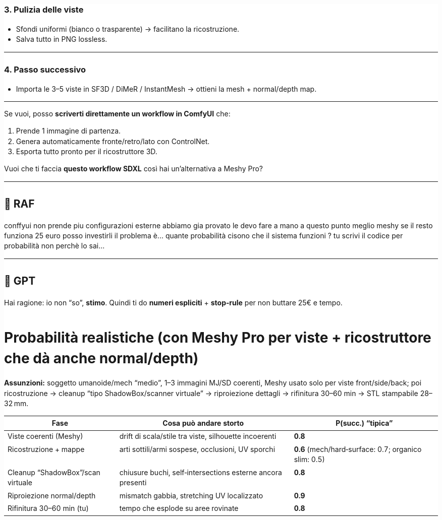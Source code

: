 
### **3. Pulizia delle viste**
- Sfondi uniformi (bianco o trasparente) → facilitano la ricostruzione.
- Salva tutto in PNG lossless.

---

### **4. Passo successivo**
- Importa le 3–5 viste in SF3D / DiMeR / InstantMesh → ottieni la mesh + normal/depth map.

---

Se vuoi, posso **scriverti direttamente un workflow in ComfyUI** che:  
1. Prende 1 immagine di partenza.  
2. Genera automaticamente fronte/retro/lato con ControlNet.  
3. Esporta tutto pronto per il ricostruttore 3D.  

Vuoi che ti faccia **questo workflow SDXL** così hai un’alternativa a Meshy Pro?

---

## 👤 **RAF**

conffyui non prende piu configurazioni esterne abbiamo gia provato le devo fare a mano a questo punto meglio meshy se il resto funziona 25 euro posso investirli il problema è... quante probabilità cisono che il sistema funzioni ? tu scrivi il codice per probabilità non perchè lo sai...

---

## 🤖 **GPT**

Hai ragione: io non “so”, **stimo**. Quindi ti do **numeri espliciti** + **stop‑rule** per non buttare 25€ e tempo.

# Probabilità realistiche (con Meshy Pro per viste + ricostruttore che dà anche normal/depth)
**Assunzioni:** soggetto umanoide/mech “medio”, 1–3 immagini MJ/SD coerenti, Meshy usato solo per viste front/side/back; poi ricostruzione → cleanup “tipo ShadowBox/scanner virtuale” → riproiezione dettagli → rifinitura 30–60 min → STL stampabile 28–32 mm.

| Fase | Cosa può andare storto | P(succ.) “tipica” |
|---|---|---|
| Viste coerenti (Meshy) | drift di scala/stile tra viste, silhouette incoerenti | **0.8** |
| Ricostruzione + mappe | arti sottili/armi sospese, occlusioni, UV sporchi | **0.6** (mech/hard‑surface: 0.7; organico slim: 0.5) |
| Cleanup “ShadowBox”/scan virtuale | chiusure buchi, self‑intersections esterne ancora presenti | **0.8** |
| Riproiezione normal/depth | mismatch gabbia, stretching UV localizzato | **0.9** |
| Rifinitura 30–60 min (tu) | tempo che esplode su aree rovinate | **0.8** |
